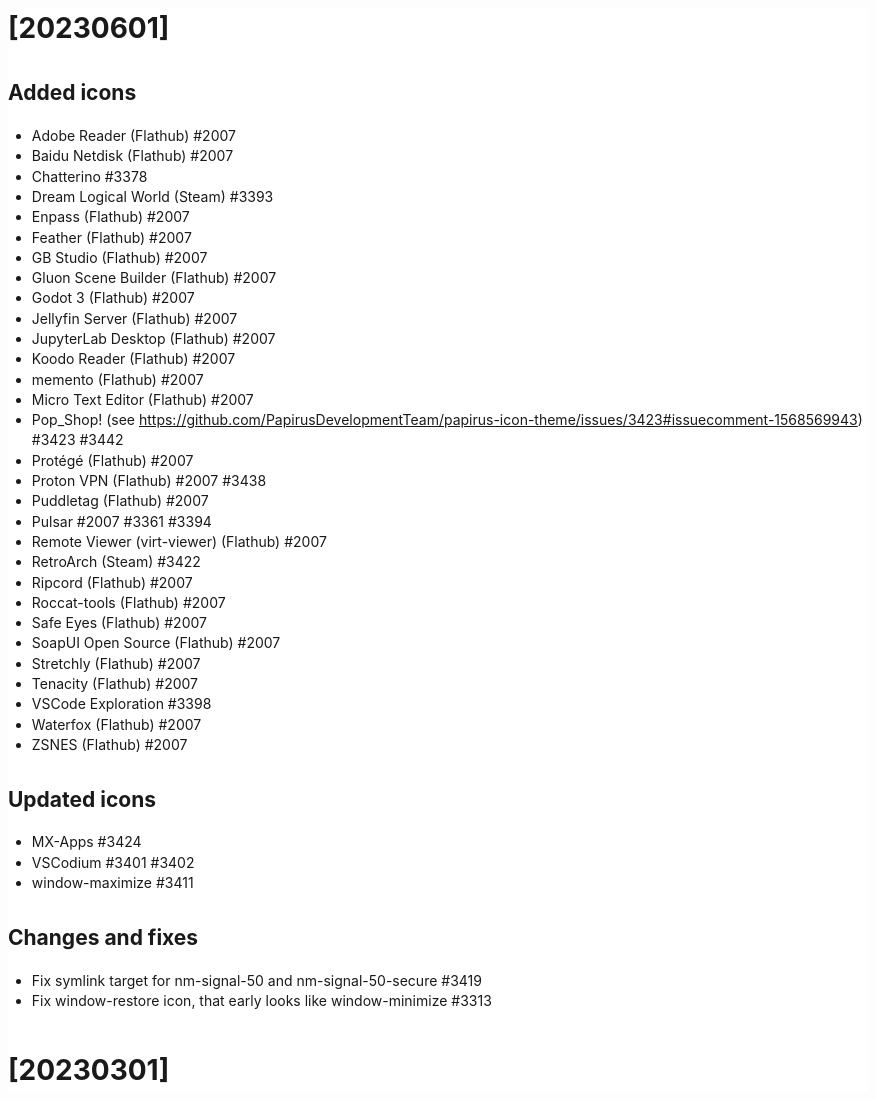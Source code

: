 
[20230601]
==========

## Added icons

- Adobe Reader (Flathub) #2007
- Baidu Netdisk (Flathub) #2007
- Chatterino #3378
- Dream Logical World (Steam) #3393
- Enpass (Flathub) #2007
- Feather (Flathub) #2007
- GB Studio (Flathub) #2007
- Gluon Scene Builder (Flathub) #2007
- Godot 3 (Flathub) #2007
- Jellyfin Server (Flathub) #2007
- JupyterLab Desktop (Flathub) #2007
- Koodo Reader (Flathub) #2007
- memento (Flathub) #2007
- Micro Text Editor (Flathub) #2007
- Pop_Shop! (see https://github.com/PapirusDevelopmentTeam/papirus-icon-theme/issues/3423#issuecomment-1568569943) #3423 #3442
- Protégé (Flathub) #2007
- Proton VPN (Flathub) #2007 #3438
- Puddletag (Flathub) #2007
- Pulsar  #2007 #3361 #3394
- Remote Viewer (virt-viewer) (Flathub) #2007
- RetroArch (Steam) #3422
- Ripcord (Flathub) #2007
- Roccat-tools (Flathub) #2007
- Safe Eyes (Flathub) #2007
- SoapUI Open Source (Flathub) #2007
- Stretchly (Flathub) #2007
- Tenacity (Flathub) #2007
- VSCode Exploration #3398
- Waterfox (Flathub) #2007
- ZSNES (Flathub) #2007

## Updated icons

- MX-Apps #3424
- VSCodium #3401 #3402
-  window-maximize #3411

## Changes and fixes

- Fix symlink target for nm-signal-50 and nm-signal-50-secure #3419
- Fix window-restore icon, that early looks like window-minimize  #3313



[20230301]
==========
